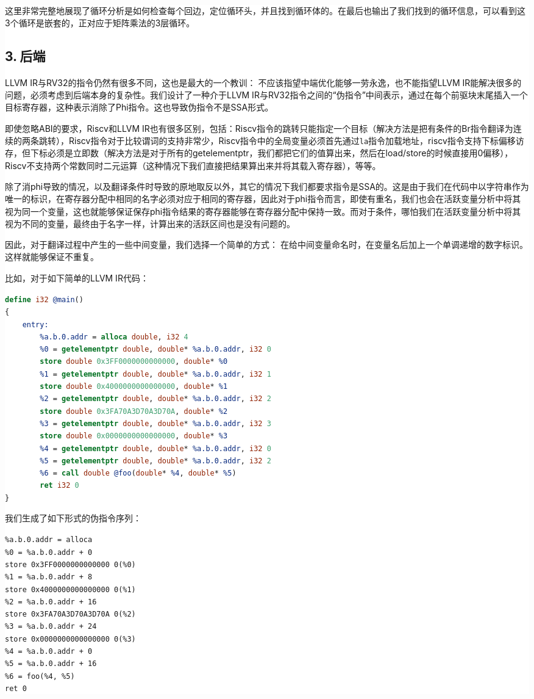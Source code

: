 这里非常完整地展现了循环分析是如何检查每个回边，定位循环头，并且找到循环体的。在最后也输出了我们找到的循环信息，可以看到这3个循环是嵌套的，正对应于矩阵乘法的3层循环。

## 3. 后端

LLVM IR与RV32的指令仍然有很多不同，这也是最大的一个教训： 不应该指望中端优化能够一劳永逸，也不能指望LLVM IR能解决很多的问题，必须考虑到后端本身的复杂性。我们设计了一种介于LLVM IR与RV32指令之间的“伪指令”中间表示，通过在每个前驱块末尾插入一个目标寄存器，这种表示消除了Phi指令。这也导致伪指令不是SSA形式。

即使忽略ABI的要求，Riscv和LLVM IR也有很多区别，包括：Riscv指令的跳转只能指定一个目标（解决方法是把有条件的Br指令翻译为连续的两条跳转），Riscv指令对于比较谓词的支持非常少，Riscv指令中的全局变量必须首先通过`la`指令加载地址，riscv指令支持下标偏移访存，但下标必须是立即数（解决方法是对于所有的getelementptr，我们都把它们的值算出来，然后在load/store的时候直接用0偏移），Riscv不支持两个常数同时二元运算（这种情况下我们直接把结果算出来并将其载入寄存器），等等。

除了消phi导致的情况，以及翻译条件时导致的原地取反以外，其它的情况下我们都要求指令是SSA的。这是由于我们在代码中以字符串作为唯一的标识，在寄存器分配中相同的名字必须对应于相同的寄存器，因此对于phi指令而言，即使有重名，我们也会在活跃变量分析中将其视为同一个变量，这也就能够保证保存phi指令结果的寄存器能够在寄存器分配中保持一致。而对于条件，哪怕我们在活跃变量分析中将其视为不同的变量，最终由于名字一样，计算出来的活跃区间也是没有问题的。

因此，对于翻译过程中产生的一些中间变量，我们选择一个简单的方式： 在给中间变量命名时，在变量名后加上一个单调递增的数字标识。这样就能够保证不重复。

比如，对于如下简单的LLVM IR代码：

```llvm
define i32 @main()
{
    entry:
        %a.b.0.addr = alloca double, i32 4
        %0 = getelementptr double, double* %a.b.0.addr, i32 0
        store double 0x3FF0000000000000, double* %0
        %1 = getelementptr double, double* %a.b.0.addr, i32 1
        store double 0x4000000000000000, double* %1
        %2 = getelementptr double, double* %a.b.0.addr, i32 2
        store double 0x3FA70A3D70A3D70A, double* %2
        %3 = getelementptr double, double* %a.b.0.addr, i32 3
        store double 0x0000000000000000, double* %3
        %4 = getelementptr double, double* %a.b.0.addr, i32 0
        %5 = getelementptr double, double* %a.b.0.addr, i32 2
        %6 = call double @foo(double* %4, double* %5)
        ret i32 0
}
```

我们生成了如下形式的伪指令序列：

```
%a.b.0.addr = alloca
%0 = %a.b.0.addr + 0
store 0x3FF0000000000000 0(%0)
%1 = %a.b.0.addr + 8
store 0x4000000000000000 0(%1)
%2 = %a.b.0.addr + 16
store 0x3FA70A3D70A3D70A 0(%2)
%3 = %a.b.0.addr + 24
store 0x0000000000000000 0(%3)
%4 = %a.b.0.addr + 0
%5 = %a.b.0.addr + 16
%6 = foo(%4, %5)
ret 0
```
